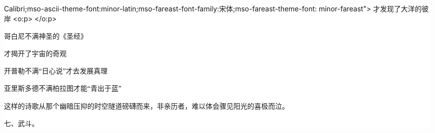 Calibri;mso-ascii-theme-font:minor-latin;mso-fareast-font-family:宋体;mso-fareast-theme-font:
minor-fareast">
   才发现了大洋的彼岸
  </span>
  <o:p>
  </o:p>
 </p>
 <p class="MsoNormal">
  <span lang="ZH-CN" style="font-family:宋体;mso-ascii-font-family:
Calibri;mso-ascii-theme-font:minor-latin;mso-fareast-font-family:宋体;mso-fareast-theme-font:
minor-fareast">
   哥白尼不满神圣的《圣经》
  </span>
  <o:p>
  </o:p>
 </p>
 <p class="MsoNormal">
  <span lang="ZH-CN" style="font-family:宋体;mso-ascii-font-family:
Calibri;mso-ascii-theme-font:minor-latin;mso-fareast-font-family:宋体;mso-fareast-theme-font:
minor-fareast">
   才揭开了宇宙的奇观
  </span>
  <o:p>
  </o:p>
 </p>
 <p class="MsoNormal">
  <span lang="ZH-CN" style="font-family:宋体;mso-ascii-font-family:
Calibri;mso-ascii-theme-font:minor-latin;mso-fareast-font-family:宋体;mso-fareast-theme-font:
minor-fareast">
   开普勒不满“日心说”才去发展真理
  </span>
  <o:p>
  </o:p>
 </p>
 <p class="MsoNormal">
  <span lang="ZH-CN" style="font-family:宋体;mso-ascii-font-family:
Calibri;mso-ascii-theme-font:minor-latin;mso-fareast-font-family:宋体;mso-fareast-theme-font:
minor-fareast">
   亚里斯多德不满柏拉图才能“青出于蓝”
  </span>
  <o:p>
  </o:p>
 </p>
 <p class="MsoNormal">
  <span lang="ZH-CN" style="font-family:宋体;mso-ascii-font-family:
Calibri;mso-ascii-theme-font:minor-latin;mso-fareast-font-family:宋体;mso-fareast-theme-font:
minor-fareast">
   这样的诗歌从那个幽暗压抑的时空隧道磅礴而来，非亲历者，难以体会骤见阳光的喜极而泣。
  </span>
  <o:p>
  </o:p>
 </p>
 <p class="MsoNormal">
  <span lang="ZH-CN" style="font-family:宋体;mso-ascii-font-family:
Calibri;mso-ascii-theme-font:minor-latin;mso-fareast-font-family:宋体;mso-fareast-theme-font:
minor-fareast">
   七、武斗。
  </span>
  <o:p>
  </o:p>
 </p>
 <p class="MsoNormal">
  <span lang="ZH-CN" style="font-family:宋体;mso-ascii-font-family:
Calibri;mso-ascii-theme-font:minor-latin;mso-fareast-font-family:宋体;mso-fareast-theme-font:
